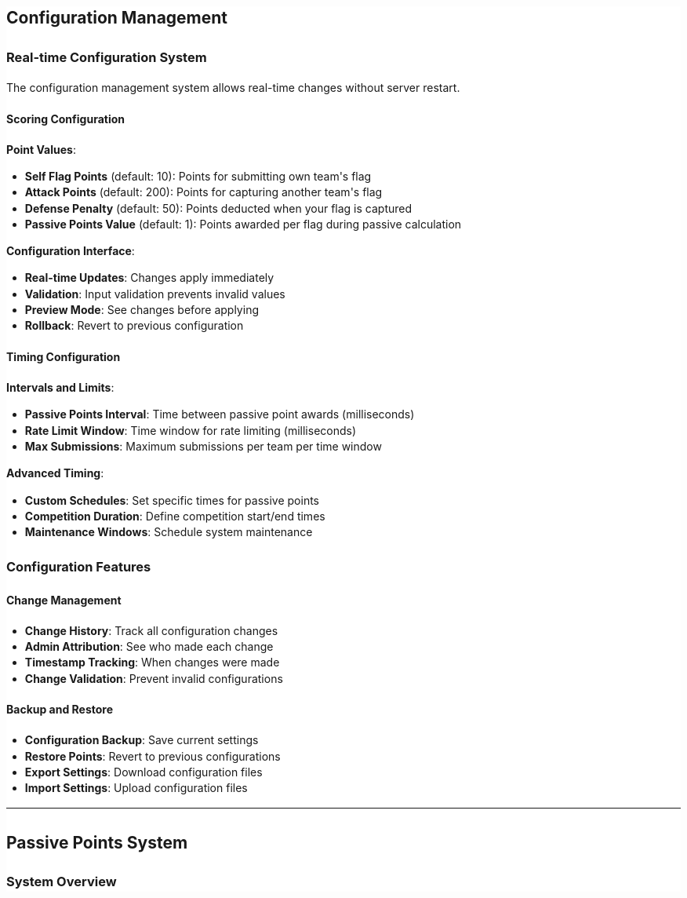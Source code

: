 ## Configuration Management

### Real-time Configuration System

The configuration management system allows real-time changes without server restart.

#### Scoring Configuration

**Point Values**:
- **Self Flag Points** (default: 10): Points for submitting own team's flag
- **Attack Points** (default: 200): Points for capturing another team's flag
- **Defense Penalty** (default: 50): Points deducted when your flag is captured
- **Passive Points Value** (default: 1): Points awarded per flag during passive calculation

**Configuration Interface**:
- **Real-time Updates**: Changes apply immediately
- **Validation**: Input validation prevents invalid values
- **Preview Mode**: See changes before applying
- **Rollback**: Revert to previous configuration

#### Timing Configuration

**Intervals and Limits**:
- **Passive Points Interval**: Time between passive point awards (milliseconds)
- **Rate Limit Window**: Time window for rate limiting (milliseconds)
- **Max Submissions**: Maximum submissions per team per time window

**Advanced Timing**:
- **Custom Schedules**: Set specific times for passive points
- **Competition Duration**: Define competition start/end times
- **Maintenance Windows**: Schedule system maintenance

### Configuration Features

#### Change Management
- **Change History**: Track all configuration changes
- **Admin Attribution**: See who made each change
- **Timestamp Tracking**: When changes were made
- **Change Validation**: Prevent invalid configurations

#### Backup and Restore
- **Configuration Backup**: Save current settings
- **Restore Points**: Revert to previous configurations
- **Export Settings**: Download configuration files
- **Import Settings**: Upload configuration files

---

## Passive Points System

### System Overview
